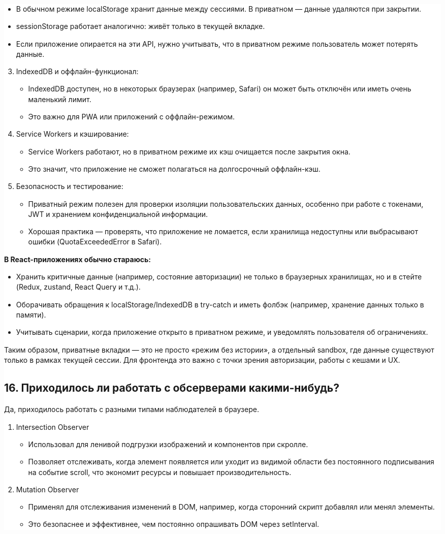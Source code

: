    - В обычном режиме localStorage хранит данные между сессиями. В приватном — данные удаляются при закрытии.

   - sessionStorage работает аналогично: живёт только в текущей вкладке.

   - Если приложение опирается на эти API, нужно учитывать, что в приватном режиме пользователь может потерять данные.

3. IndexedDB и оффлайн-функционал:

   - IndexedDB доступен, но в некоторых браузерах (например, Safari) он может быть отключён или иметь очень маленький лимит.

   - Это важно для PWA или приложений с оффлайн-режимом.

4. Service Workers и кэширование:

   - Service Workers работают, но в приватном режиме их кэш очищается после закрытия окна.

   - Это значит, что приложение не сможет полагаться на долгосрочный оффлайн-кэш.

5. Безопасность и тестирование:

   - Приватный режим полезен для проверки изоляции пользовательских данных, особенно при работе с токенами, JWT и хранением конфиденциальной информации.

   - Хорошая практика — проверять, что приложение не ломается, если хранилища недоступны или выбрасывают ошибки (QuotaExceededError в Safari).

**В React-приложениях обычно стараюсь:**

- Хранить критичные данные (например, состояние авторизации) не только в браузерных хранилищах, но и в стейте (Redux, zustand, React Query и т.д.).

- Оборачивать обращения к localStorage/IndexedDB в try-catch и иметь фолбэк (например, хранение данных только в памяти).

- Учитывать сценарии, когда приложение открыто в приватном режиме, и уведомлять пользователя об ограничениях.

Таким образом, приватные вкладки — это не просто «режим без истории», а отдельный sandbox, где данные существуют только в рамках текущей сессии. Для фронтенда это важно с точки зрения авторизации, работы с кешами и UX.

## 16. Приходилось ли работать с обсерверами какими-нибудь?

Да, приходилось работать с разными типами наблюдателей в браузере.

1. Intersection Observer

   - Использовал для ленивой подгрузки изображений и компонентов при скролле.

   - Позволяет отслеживать, когда элемент появляется или уходит из видимой области без постоянного подписывания на событие scroll, что экономит ресурсы и повышает производительность.

2. Mutation Observer

   - Применял для отслеживания изменений в DOM, например, когда сторонний скрипт добавлял или менял элементы.

   - Это безопаснее и эффективнее, чем постоянно опрашивать DOM через setInterval.
